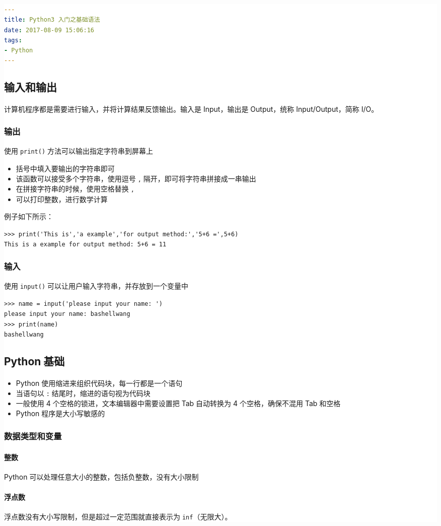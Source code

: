 ```yaml
---
title: Python3 入门之基础语法
date: 2017-08-09 15:06:16
tags: 
- Python
---
```


## 输入和输出

计算机程序都是需要进行输入，并将计算结果反馈输出。输入是 Input，输出是 Output，统称 Input/Output，简称 I/O。

### 输出

使用 `print()` 方法可以输出指定字符串到屏幕上

- 括号中填入要输出的字符串即可
- 该函数可以接受多个字符串，使用逗号 `,` 隔开，即可将字符串拼接成一串输出
- 在拼接字符串的时候，使用空格替换 `,`
- 可以打印整数，进行数学计算



例子如下所示：

    >>> print('This is','a example','for output method:','5+6 =',5+6)
    This is a example for output method: 5+6 = 11
    
### 输入

使用 `input()` 可以让用户输入字符串，并存放到一个变量中

    >>> name = input('please input your name: ')
    please input your name: bashellwang
    >>> print(name)
    bashellwang
    
## Python 基础

- Python 使用缩进来组织代码块，每一行都是一个语句
- 当语句以 `:` 结尾时，缩进的语句视为代码块
- 一般使用 4 个空格的锁进，文本编辑器中需要设置把 Tab 自动转换为 4 个空格，确保不混用 Tab 和空格
- Python 程序是大小写敏感的

### 数据类型和变量

#### 整数

Python 可以处理任意大小的整数，包括负整数，没有大小限制

#### 浮点数

浮点数没有大小写限制，但是超过一定范围就直接表示为 `inf`（无限大）。
